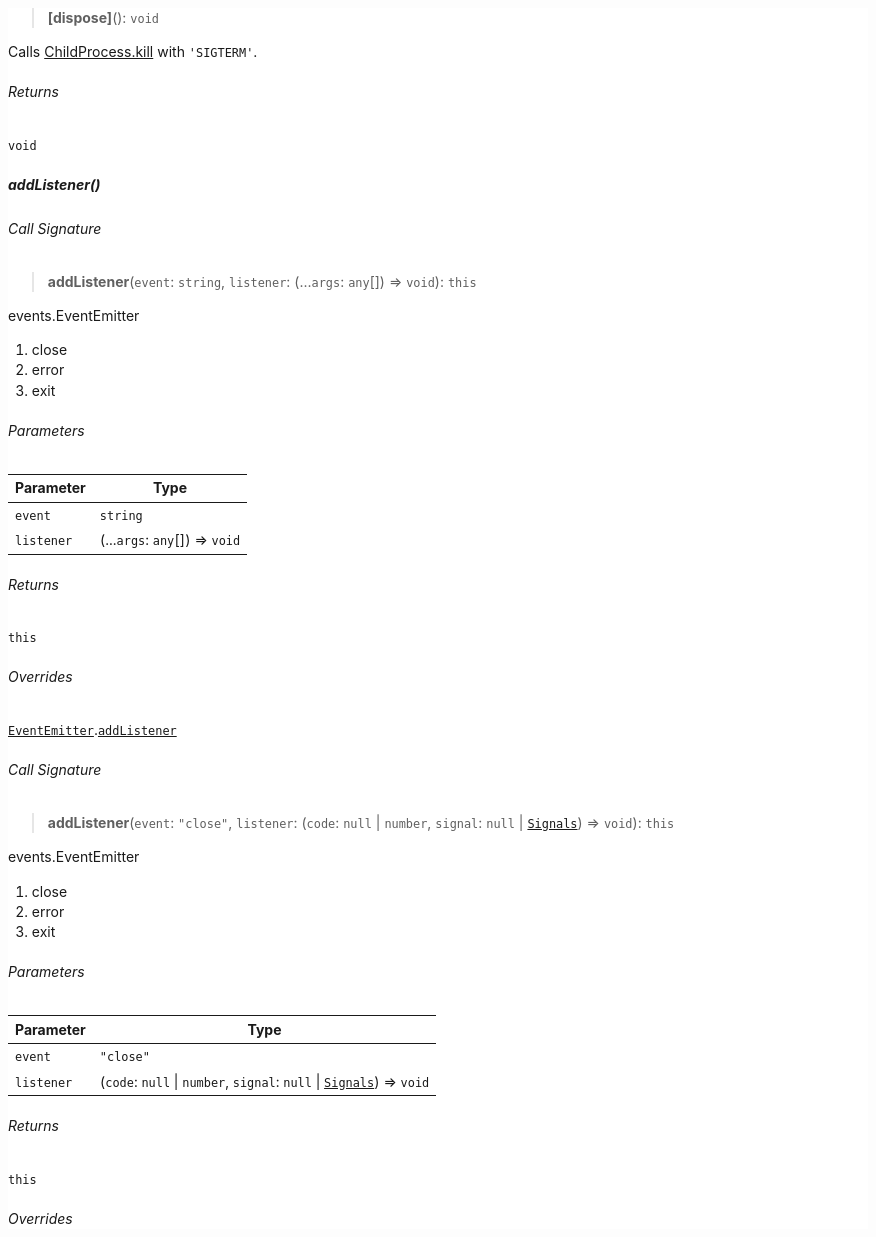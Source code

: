 > **\[dispose\]**(): `void`

Calls [ChildProcess.kill](child_process.md#kill) with `'SIGTERM'`.

###### Returns

`void`

##### addListener()

###### Call Signature

> **addListener**(`event`: `string`, `listener`: (...`args`: `any`[]) => `void`): `this`

events.EventEmitter
1. close
2. error
3. exit

###### Parameters

| Parameter | Type |
| ------ | ------ |
| `event` | `string` |
| `listener` | (...`args`: `any`[]) => `void` |

###### Returns

`this`

###### Overrides

[`EventEmitter`](globals/index.md#eventemittert).[`addListener`](globals/index.md#addlistener)

###### Call Signature

> **addListener**(`event`: `"close"`, `listener`: (`code`: `null` \| `number`, `signal`: `null` \| [`Signals`](globals/namespaces/QuickJS.md#signals)) => `void`): `this`

events.EventEmitter
1. close
2. error
3. exit

###### Parameters

| Parameter | Type |
| ------ | ------ |
| `event` | `"close"` |
| `listener` | (`code`: `null` \| `number`, `signal`: `null` \| [`Signals`](globals/namespaces/QuickJS.md#signals)) => `void` |

###### Returns

`this`

###### Overrides
